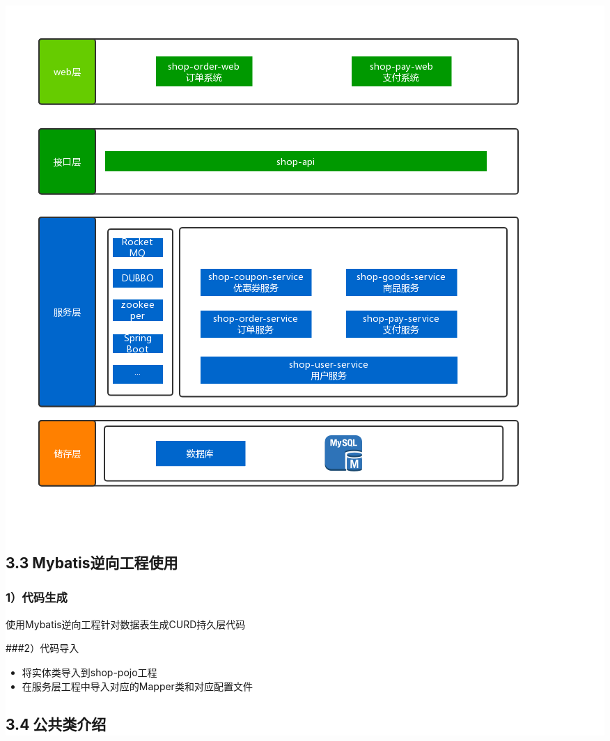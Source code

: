 ![](img/项目结构图.png)

## 3.3 Mybatis逆向工程使用

### 1）代码生成

使用Mybatis逆向工程针对数据表生成CURD持久层代码

###2）代码导入

* 将实体类导入到shop-pojo工程
* 在服务层工程中导入对应的Mapper类和对应配置文件

## 3.4 公共类介绍
